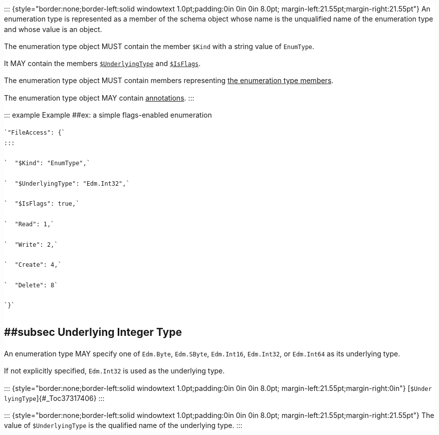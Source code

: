 ::: {style="border:none;border-left:solid windowtext 1.0pt;padding:0in 0in 0in 8.0pt;
margin-left:21.55pt;margin-right:21.55pt"}
An enumeration type is represented as a member of the schema object
whose name is the unqualified name of the enumeration type and whose
value is an object.

The enumeration type object MUST contain the member `$Kind` with a
string value of `EnumType`.

It MAY contain the members [`$UnderlyingType`](#UnderlyingIntegerType)
and [`$IsFlags`](#FlagsEnumerationType).

The enumeration type object MUST contain members representing [the
enumeration type members](#EnumerationTypeMember).

The enumeration type object MAY contain [annotations](#Annotation).
:::

::: example
Example ##ex: a simple flags-enabled enumeration
```
`"FileAccess": {`
:::

`  "$Kind": "EnumType",`

`  "$UnderlyingType": "Edm.Int32",`

`  "$IsFlags": true,`

`  "Read": 1,`

`  "Write": 2,`

`  "Create": 4,`

`  "Delete": 8`

`}`
```

## ##subsec Underlying Integer Type

An enumeration type MAY specify one of `Edm.Byte`, `Edm.SByte`,
`Edm.Int16`, `Edm.Int32`, or `Edm.Int64` as its underlying type.

If not explicitly specified, `Edm.Int32` is used as the underlying type.

::: {style="border:none;border-left:solid windowtext 1.0pt;padding:0in 0in 0in 8.0pt;
margin-left:21.55pt;margin-right:0in"}
[`$UnderlyingType`]{#_Toc37317406}
:::

::: {style="border:none;border-left:solid windowtext 1.0pt;padding:0in 0in 0in 8.0pt;
margin-left:21.55pt;margin-right:21.55pt"}
The value of `$UnderlyingType` is the qualified name of the underlying
type.
:::
